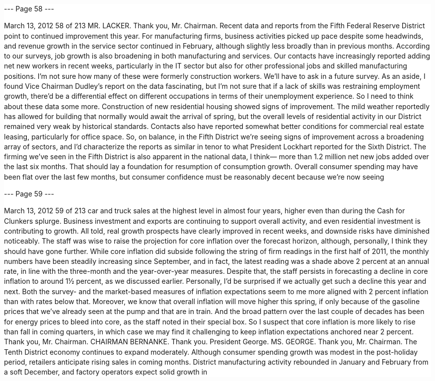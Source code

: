 --- Page 58 ---

March 13, 2012 58 of 213
MR. LACKER. Thank you, Mr. Chairman. Recent data and reports from the Fifth
Federal Reserve District point to continued improvement this year. For manufacturing firms,
business activities picked up pace despite some headwinds, and revenue growth in the service
sector continued in February, although slightly less broadly than in previous months. According
to our surveys, job growth is also broadening in both manufacturing and services. Our contacts
have increasingly reported adding net new workers in recent weeks, particularly in the IT sector
but also for other professional jobs and skilled manufacturing positions. I’m not sure how many
of these were formerly construction workers. We’ll have to ask in a future survey. As an aside, I
found Vice Chairman Dudley’s report on the data fascinating, but I’m not sure that if a lack of
skills was restraining employment growth, there’d be a differential effect on different
occupations in terms of their unemployment experience. So I need to think about these data
some more.
Construction of new residential housing showed signs of improvement. The mild
weather reportedly has allowed for building that normally would await the arrival of spring, but
the overall levels of residential activity in our District remained very weak by historical
standards. Contacts also have reported somewhat better conditions for commercial real estate
leasing, particularly for office space. So, on balance, in the Fifth District we’re seeing signs of
improvement across a broadening array of sectors, and I’d characterize the reports as similar in
tenor to what President Lockhart reported for the Sixth District.
The firming we’ve seen in the Fifth District is also apparent in the national data, I think—
more than 1.2 million net new jobs added over the last six months. That should lay a foundation
for resumption of consumption growth. Overall consumer spending may have been flat over the
last few months, but consumer confidence must be reasonably decent because we’re now seeing

--- Page 59 ---

March 13, 2012 59 of 213
car and truck sales at the highest level in almost four years, higher even than during the Cash for
Clunkers splurge. Business investment and exports are continuing to support overall activity,
and even residential investment is contributing to growth. All told, real growth prospects have
clearly improved in recent weeks, and downside risks have diminished noticeably.
The staff was wise to raise the projection for core inflation over the forecast horizon,
although, personally, I think they should have gone further. While core inflation did subside
following the string of firm readings in the first half of 2011, the monthly numbers have been
steadily increasing since September, and in fact, the latest reading was a shade above 2 percent at
an annual rate, in line with the three-month and the year-over-year measures. Despite that, the
staff persists in forecasting a decline in core inflation to around 1½ percent, as we discussed
earlier. Personally, I’d be surprised if we actually get such a decline this year and next. Both the
survey- and the market-based measures of inflation expectations seem to me more aligned with 2
percent inflation than with rates below that. Moreover, we know that overall inflation will move
higher this spring, if only because of the gasoline prices that we’ve already seen at the pump and
that are in train. And the broad pattern over the last couple of decades has been for energy prices
to bleed into core, as the staff noted in their special box. So I suspect that core inflation is more
likely to rise than fall in coming quarters, in which case we may find it challenging to keep
inflation expectations anchored near 2 percent. Thank you, Mr. Chairman.
CHAIRMAN BERNANKE. Thank you. President George.
MS. GEORGE. Thank you, Mr. Chairman. The Tenth District economy continues to
expand moderately. Although consumer spending growth was modest in the post-holiday period,
retailers anticipate rising sales in coming months. District manufacturing activity rebounded in
January and February from a soft December, and factory operators expect solid growth in
